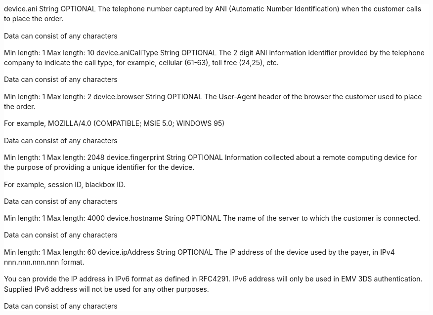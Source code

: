 device.ani
String
OPTIONAL
The telephone number captured by ANI (Automatic Number Identification) when the customer calls to place the order.

Data can consist of any characters

Min length: 1 Max length: 10
device.aniCallType
String
OPTIONAL
The 2 digit ANI information identifier provided by the telephone company to indicate the call type, for example, cellular (61-63), toll free (24,25), etc.

Data can consist of any characters

Min length: 1 Max length: 2
device.browser
String
OPTIONAL
The User-Agent header of the browser the customer used to place the order.

For example, MOZILLA/4.0 (COMPATIBLE; MSIE 5.0; WINDOWS 95)

Data can consist of any characters

Min length: 1 Max length: 2048
device.fingerprint
String
OPTIONAL
Information collected about a remote computing device for the purpose of providing a unique identifier for the device.

For example, session ID, blackbox ID.

Data can consist of any characters

Min length: 1 Max length: 4000
device.hostname
String
OPTIONAL
The name of the server to which the customer is connected.

Data can consist of any characters

Min length: 1 Max length: 60
device.ipAddress
String
OPTIONAL
The IP address of the device used by the payer, in IPv4 nnn.nnn.nnn.nnn format.

You can provide the IP address in IPv6 format as defined in RFC4291.
IPv6 address will only be used in EMV 3DS authentication. Supplied IPv6 address will not be used for any other purposes.

Data can consist of any characters
